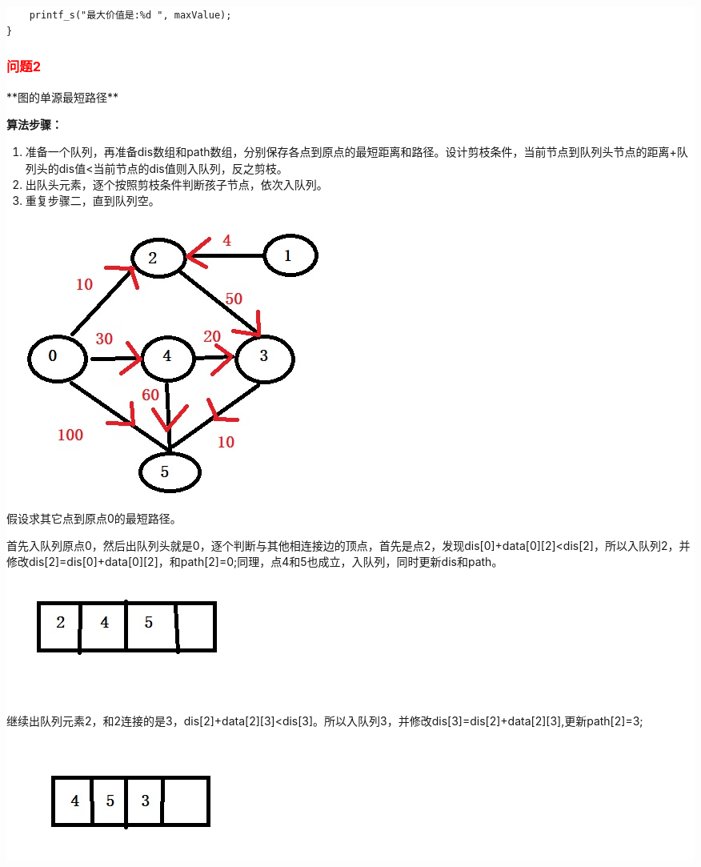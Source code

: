 		printf_s("最大价值是:%d ", maxValue);
	}


<h3 style="color:red">问题2</h3>
**图的单源最短路径**

**算法步骤：**

1. 准备一个队列，再准备dis数组和path数组，分别保存各点到原点的最短距离和路径。设计剪枝条件，当前节点到队列头节点的距离+队列头的dis值<当前节点的dis值则入队列，反之剪枝。
2. 出队头元素，逐个按照剪枝条件判断孩子节点，依次入队列。
3. 重复步骤二，直到队列空。

![](image/hs17.jpg)

假设求其它点到原点0的最短路径。

首先入队列原点0，然后出队列头就是0，逐个判断与其他相连接边的顶点，首先是点2，发现dis[0]+data[0][2]<dis[2]，所以入队列2，并修改dis[2]=dis[0]+data[0][2]，和path[2]=0;同理，点4和5也成立，入队列，同时更新dis和path。

![](image/hs18.jpg)

继续出队列元素2，和2连接的是3，dis[2]+data[2][3]<dis[3]。所以入队列3，并修改dis[3]=dis[2]+data[2][3],更新path[2]=3;

![](image/hs19.jpg)
